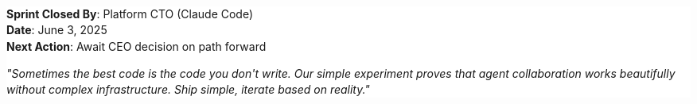 
**Sprint Closed By**: Platform CTO (Claude Code)  
**Date**: June 3, 2025  
**Next Action**: Await CEO decision on path forward

*"Sometimes the best code is the code you don't write. Our simple experiment proves that agent collaboration works beautifully without complex infrastructure. Ship simple, iterate based on reality."*